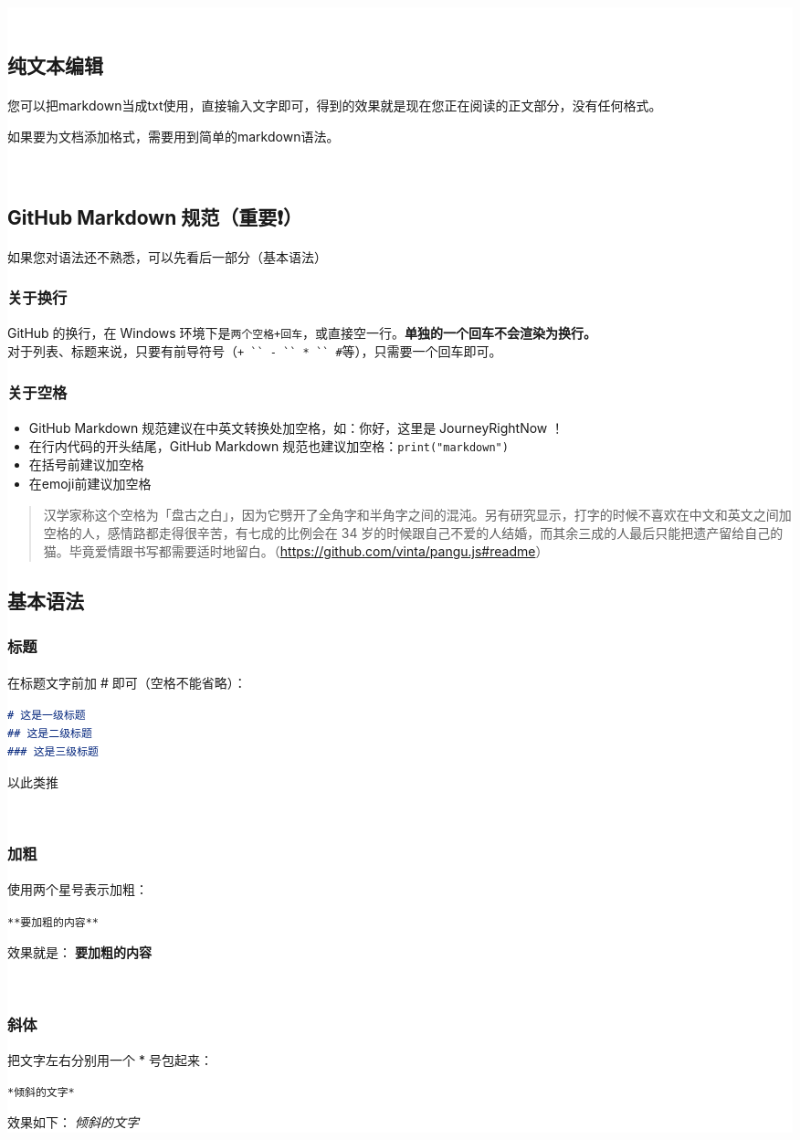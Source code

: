 &nbsp;
##  纯文本编辑
  
您可以把markdown当成txt使用，直接输入文字即可，得到的效果就是现在您正在阅读的正文部分，没有任何格式。
  
如果要为文档添加格式，需要用到简单的markdown语法。

&nbsp;
## GitHub Markdown 规范（重要❗）
如果您对语法还不熟悉，可以先看后一部分（基本语法）  

### 关于换行
GitHub 的换行，在 Windows 环境下是` 两个空格+回车 `，或直接空一行。**单独的一个回车不会渲染为换行。**  
对于列表、标题来说，只要有前导符号（` + `` - `` * `` # `等），只需要一个回车即可。

### 关于空格
- GitHub Markdown 规范建议在中英文转换处加空格，如：你好，这里是 JourneyRightNow ！
- 在行内代码的开头结尾，GitHub Markdown 规范也建议加空格：` print("markdown") `
- 在括号前建议加空格
- 在emoji前建议加空格

> 汉学家称这个空格为「盘古之白」，因为它劈开了全角字和半角字之间的混沌。另有研究显示，打字的时候不喜欢在中文和英文之间加空格的人，感情路都走得很辛苦，有七成的比例会在 34 岁的时候跟自己不爱的人结婚，而其余三成的人最后只能把遗产留给自己的猫。毕竟爱情跟书写都需要适时地留白。（<https://github.com/vinta/pangu.js#readme>）


##  基本语法
  
###  标题
  
在标题文字前加 # 即可（空格不能省略）：
```markdown
# 这是一级标题
## 这是二级标题
### 这是三级标题
``` 
以此类推

&nbsp;
###  加粗
  
使用两个星号表示加粗：
```markdown
**要加粗的内容**
```
效果就是：
**要加粗的内容**

&nbsp;
###  斜体
  
把文字左右分别用一个 * 号包起来：
```markdown
*倾斜的文字*
```
效果如下：
*倾斜的文字*
  